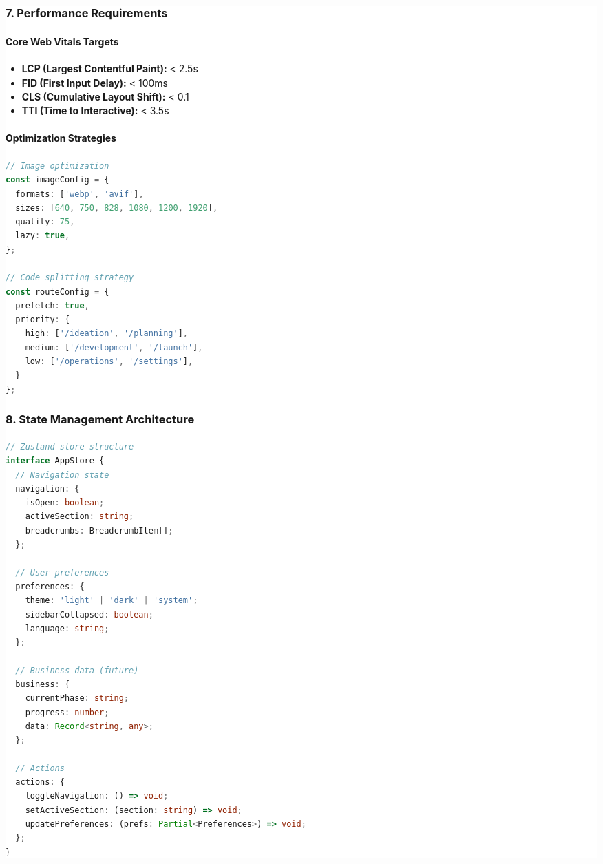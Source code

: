 ### 7. Performance Requirements

#### Core Web Vitals Targets
- **LCP (Largest Contentful Paint):** < 2.5s
- **FID (First Input Delay):** < 100ms
- **CLS (Cumulative Layout Shift):** < 0.1
- **TTI (Time to Interactive):** < 3.5s

#### Optimization Strategies
```typescript
// Image optimization
const imageConfig = {
  formats: ['webp', 'avif'],
  sizes: [640, 750, 828, 1080, 1200, 1920],
  quality: 75,
  lazy: true,
};

// Code splitting strategy
const routeConfig = {
  prefetch: true,
  priority: {
    high: ['/ideation', '/planning'],
    medium: ['/development', '/launch'],
    low: ['/operations', '/settings'],
  }
};
```

### 8. State Management Architecture

```typescript
// Zustand store structure
interface AppStore {
  // Navigation state
  navigation: {
    isOpen: boolean;
    activeSection: string;
    breadcrumbs: BreadcrumbItem[];
  };
  
  // User preferences
  preferences: {
    theme: 'light' | 'dark' | 'system';
    sidebarCollapsed: boolean;
    language: string;
  };
  
  // Business data (future)
  business: {
    currentPhase: string;
    progress: number;
    data: Record<string, any>;
  };
  
  // Actions
  actions: {
    toggleNavigation: () => void;
    setActiveSection: (section: string) => void;
    updatePreferences: (prefs: Partial<Preferences>) => void;
  };
}
```
